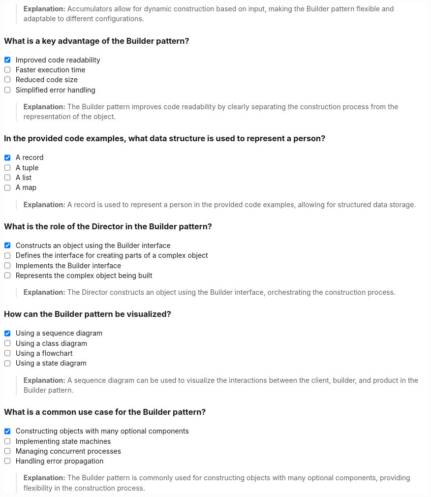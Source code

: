 > **Explanation:** Accumulators allow for dynamic construction based on input, making the Builder pattern flexible and adaptable to different configurations.

### What is a key advantage of the Builder pattern?

- [x] Improved code readability
- [ ] Faster execution time
- [ ] Reduced code size
- [ ] Simplified error handling

> **Explanation:** The Builder pattern improves code readability by clearly separating the construction process from the representation of the object.

### In the provided code examples, what data structure is used to represent a person?

- [x] A record
- [ ] A tuple
- [ ] A list
- [ ] A map

> **Explanation:** A record is used to represent a person in the provided code examples, allowing for structured data storage.

### What is the role of the Director in the Builder pattern?

- [x] Constructs an object using the Builder interface
- [ ] Defines the interface for creating parts of a complex object
- [ ] Implements the Builder interface
- [ ] Represents the complex object being built

> **Explanation:** The Director constructs an object using the Builder interface, orchestrating the construction process.

### How can the Builder pattern be visualized?

- [x] Using a sequence diagram
- [ ] Using a class diagram
- [ ] Using a flowchart
- [ ] Using a state diagram

> **Explanation:** A sequence diagram can be used to visualize the interactions between the client, builder, and product in the Builder pattern.

### What is a common use case for the Builder pattern?

- [x] Constructing objects with many optional components
- [ ] Implementing state machines
- [ ] Managing concurrent processes
- [ ] Handling error propagation

> **Explanation:** The Builder pattern is commonly used for constructing objects with many optional components, providing flexibility in the construction process.

